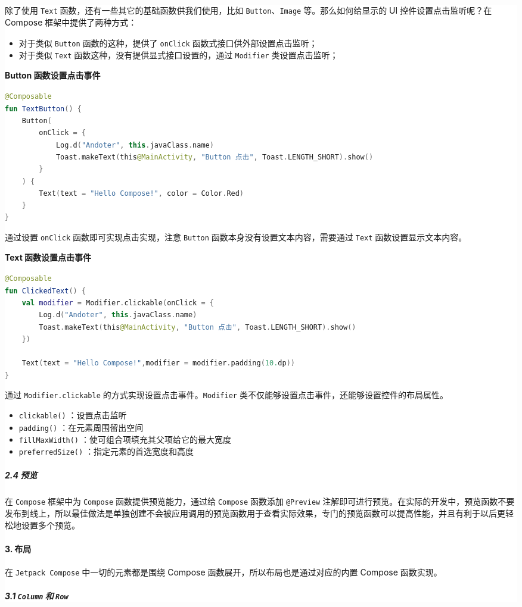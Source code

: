 除了使用 `Text` 函数，还有一些其它的基础函数供我们使用，比如 `Button`、`Image` 等。那么如何给显示的 UI 控件设置点击监听呢？在 Compose 框架中提供了两种方式：

- 对于类似 `Button` 函数的这种，提供了 `onClick` 函数式接口供外部设置点击监听；
- 对于类似 `Text` 函数这种，没有提供显式接口设置的，通过 `Modifier` 类设置点击监听；

**Button 函数设置点击事件**

```kotlin
@Composable
fun TextButton() {
    Button(
        onClick = {
            Log.d("Andoter", this.javaClass.name)
            Toast.makeText(this@MainActivity, "Button 点击", Toast.LENGTH_SHORT).show()
        }
    ) {
        Text(text = "Hello Compose!", color = Color.Red)
    }
}
```

通过设置 `onClick` 函数即可实现点击实现，注意 `Button` 函数本身没有设置文本内容，需要通过 `Text` 函数设置显示文本内容。

**Text 函数设置点击事件**

```kotlin
@Composable
fun ClickedText() {
    val modifier = Modifier.clickable(onClick = {
        Log.d("Andoter", this.javaClass.name)
        Toast.makeText(this@MainActivity, "Button 点击", Toast.LENGTH_SHORT).show()
    })

    Text(text = "Hello Compose!",modifier = modifier.padding(10.dp))
}
```

通过 `Modifier.clickable` 的方式实现设置点击事件。`Modifier` 类不仅能够设置点击事件，还能够设置控件的布局属性。

- `clickable()` ：设置点击监听
- `padding()` ：在元素周围留出空间
- `fillMaxWidth()` ：使可组合项填充其父项给它的最大宽度
- `preferredSize()` ：指定元素的首选宽度和高度

##### 2.4 预览

在 `Compose` 框架中为 `Compose` 函数提供预览能力，通过给 `Compose` 函数添加 `@Preview` 注解即可进行预览。在实际的开发中，预览函数不要发布到线上，所以最佳做法是单独创建不会被应用调用的预览函数用于查看实际效果，专门的预览函数可以提高性能，并且有利于以后更轻松地设置多个预览。

![preview](./jetpack-compose-preview.mp4)

#### 3. 布局

在 `Jetpack Compose` 中一切的元素都是围绕 Compose 函数展开，所以布局也是通过对应的内置 Compose 函数实现。

##### 3.1 `Column` 和 `Row`
